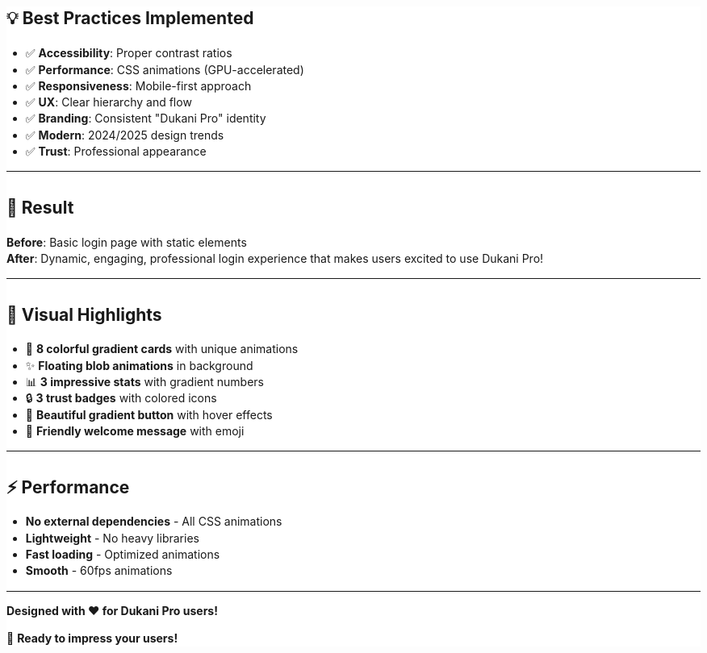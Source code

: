## 💡 Best Practices Implemented

- ✅ **Accessibility**: Proper contrast ratios
- ✅ **Performance**: CSS animations (GPU-accelerated)
- ✅ **Responsiveness**: Mobile-first approach
- ✅ **UX**: Clear hierarchy and flow
- ✅ **Branding**: Consistent "Dukani Pro" identity
- ✅ **Modern**: 2024/2025 design trends
- ✅ **Trust**: Professional appearance

---

## 🎉 Result

**Before**: Basic login page with static elements  
**After**: Dynamic, engaging, professional login experience that makes users excited to use Dukani Pro!

---

## 📸 Visual Highlights

- 🌈 **8 colorful gradient cards** with unique animations
- ✨ **Floating blob animations** in background
- 📊 **3 impressive stats** with gradient numbers
- 🔒 **3 trust badges** with colored icons
- 🎯 **Beautiful gradient button** with hover effects
- 👋 **Friendly welcome message** with emoji

---

## ⚡ Performance

- **No external dependencies** - All CSS animations
- **Lightweight** - No heavy libraries
- **Fast loading** - Optimized animations
- **Smooth** - 60fps animations

---

**Designed with ❤️ for Dukani Pro users!**

🚀 **Ready to impress your users!**

